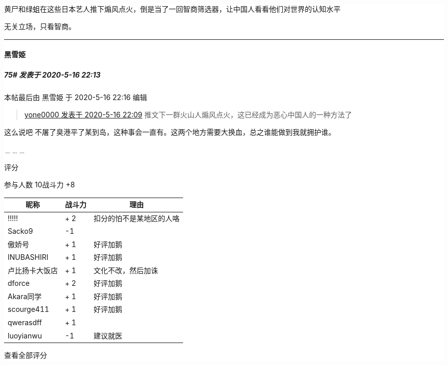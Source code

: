 黄尸和绿蛆在这些日本艺人推下煽风点火，倒是当了一回智商筛选器，让中国人看看他们对世界的认知水平


无关立场，只看智商。







*****

####  黑雪姫  
##### 75#       发表于 2020-5-16 22:13



 本帖最后由 黑雪姫 于 2020-5-16 22:16 编辑 
<blockquote><a href="httphttps://bbs.saraba1st.com/2b/forum.php?mod=redirect&amp;goto=findpost&amp;pid=47444921&amp;ptid=1935405" target="_blank">yone0000 发表于 2020-5-16 22:09</a>
推文下一群火山人煽风点火，这已经成为恶心中国人的一种方法了</blockquote>
这么说吧 不屠了臭港平了某到岛，这种事会一直有。这两个地方需要大换血，总之谁能做到我就拥护谁。



﹍﹍﹍

评分





 参与人数 10战斗力 +8

|昵称|战斗力|理由|
|----|---|---|
| !!!!!| + 2|扣分的怕不是某地区的人咯|
| Sacko9|-1||
| 傲娇号| + 1|好评加鹅|
| INUBASHIRI| + 1|好评加鹅|
| 卢比扬卡大饭店| + 1|文化不改，然后加诛|
| dforce| + 2|好评加鹅|
| Akara同学| + 1|好评加鹅|
| scourge411| + 1|好评加鹅|
| qwerasdff| + 1||
| luoyianwu|-1|建议就医|



查看全部评分




